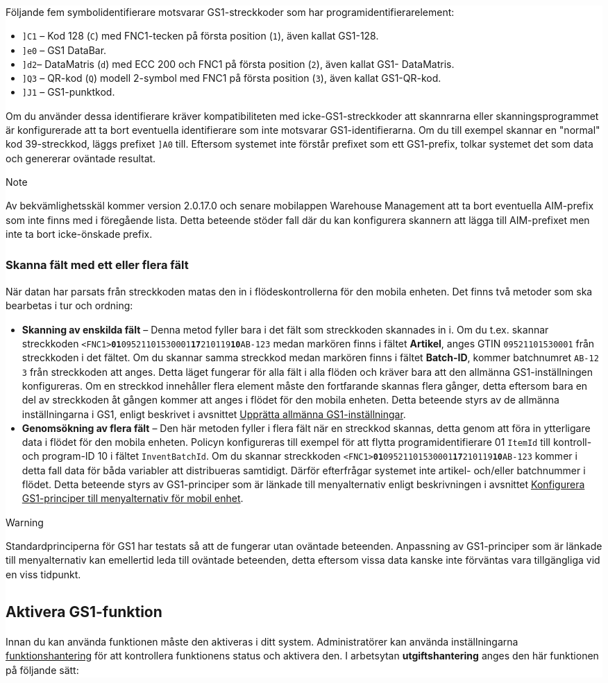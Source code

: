 Följande fem symbolidentifierare motsvarar GS1-streckkoder som har programidentifierarelement:

- `]C1` – Kod 128 (`C`) med FNC1-tecken på första position (`1`), även kallat GS1-128.
- `]e0` – GS1 DataBar.
- `]d2`– DataMatris (`d`) med ECC 200 och FNC1 på första position (`2`), även kallat GS1- DataMatris.
- `]Q3` – QR-kod (`Q`) modell 2-symbol med FNC1 på första position (`3`), även kallat GS1-QR-kod.
- `]J1` – GS1-punktkod.

Om du använder dessa identifierare kräver kompatibiliteten med icke-GS1-streckkoder att skannrarna eller skanningsprogrammet är konfigurerade att ta bort eventuella identifierare som inte motsvarar GS1-identifierarna. Om du till exempel skannar en "normal" kod 39-streckkod, läggs prefixet `]A0` till. Eftersom systemet inte förstår prefixet som ett GS1-prefix, tolkar systemet det som data och genererar oväntade resultat.

> [!NOTE]
> Av bekvämlighetsskäl kommer version 2.0.17.0 och senare mobilappen Warehouse Management att ta bort eventuella AIM-prefix som inte finns med i föregående lista. Detta beteende stöder fall där du kan konfigurera skannern att lägga till AIM-prefixet men inte ta bort icke-önskade prefix.

### <a name="single-and-multiple-field-scanning"></a>Skanna fält med ett eller flera fält

När datan har parsats från streckkoden matas den in i flödeskontrollerna för den mobila enheten. Det finns två metoder som ska bearbetas i tur och ordning:

- **Skanning av enskilda fält** – Denna metod fyller bara i det fält som streckkoden skannades in i. Om du t.ex. skannar streckkoden `<FNC1>`**`01`**`09521101530001`**`17`**`210119`**`10`**`AB-123` medan markören finns i fältet **Artikel**, anges GTIN `09521101530001` från streckkoden i det fältet. Om du skannar samma streckkod medan markören finns i fältet **Batch-ID**, kommer batchnumret `AB-123` från streckkoden att anges. Detta läget fungerar för alla fält i alla flöden och kräver bara att den allmänna GS1-inställningen konfigureras. Om en streckkod innehåller flera element måste den fortfarande skannas flera gånger, detta eftersom bara en del av streckkoden åt gången kommer att anges i flödet för den mobila enheten. Detta beteende styrs av de allmänna inställningarna i GS1, enligt beskrivet i avsnittet [Upprätta allmänna GS1-inställningar](#generic-gs1-setup).
- **Genomsökning av flera fält** – Den här metoden fyller i flera fält när en streckkod skannas, detta genom att föra in ytterligare data i flödet för den mobila enheten. Policyn konfigureras till exempel för att flytta programidentifierare 01 `ItemId` till kontroll- och program-ID 10 i fältet `InventBatchId`. Om du skannar streckkoden `<FNC1>`**`01`**`09521101530001`**`17`**`210119`**`10`**`AB-123` kommer i detta fall data för båda variabler att distribueras samtidigt. Därför efterfrågar systemet inte artikel- och/eller batchnummer i flödet. Detta beteende styrs av GS1-principer som är länkade till menyalternativ enligt beskrivningen i avsnittet [Konfigurera GS1-principer till menyalternativ för mobil enhet](#policies-for-menus).

> [!WARNING]
> Standardprinciperna för GS1 har testats så att de fungerar utan oväntade beteenden. Anpassning av GS1-principer som är länkade till menyalternativ kan emellertid leda till oväntade beteenden, detta eftersom vissa data kanske inte förväntas vara tillgängliga vid en viss tidpunkt.

## <a name="turn-on-the-gs1-feature"></a>Aktivera GS1-funktion

Innan du kan använda funktionen måste den aktiveras i ditt system. Administratörer kan använda inställningarna [funktionshantering](../../fin-ops-core/fin-ops/get-started/feature-management/feature-management-overview.md) för att kontrollera funktionens status och aktivera den. I arbetsytan **utgiftshantering** anges den här funktionen på följande sätt:
